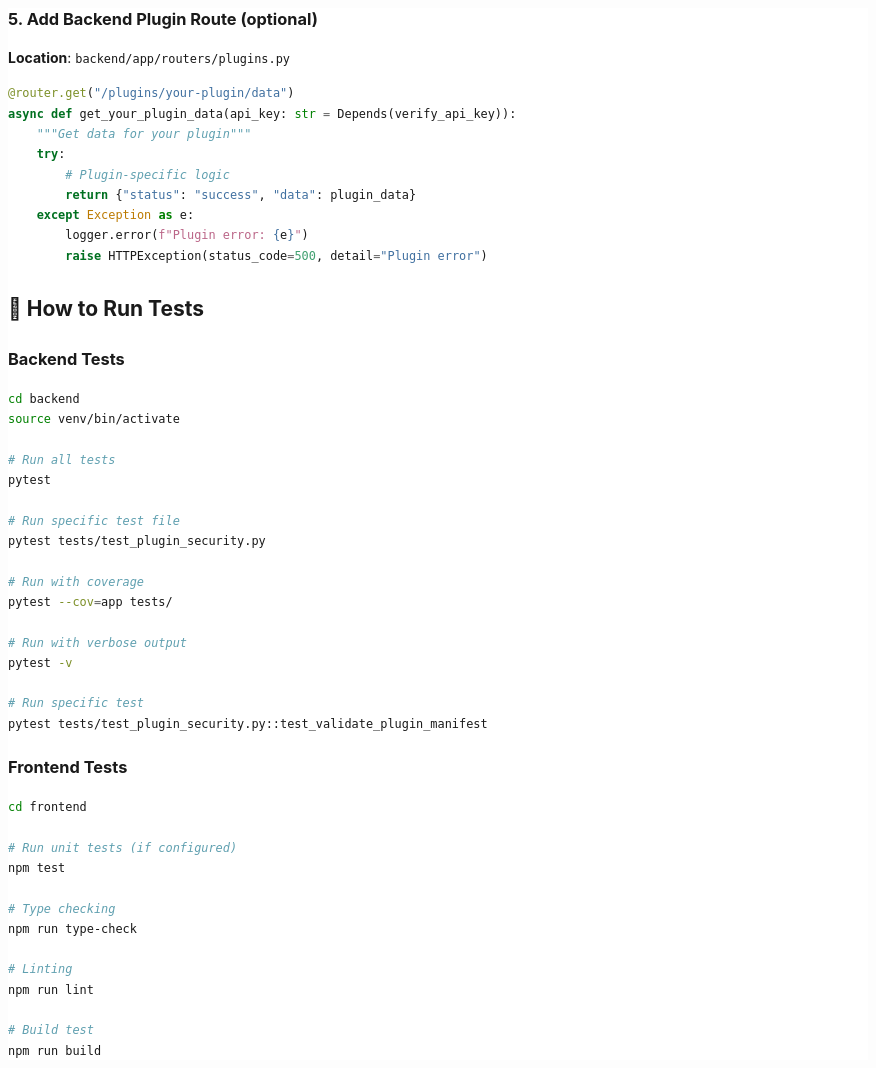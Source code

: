### 5. Add Backend Plugin Route (optional)

**Location**: `backend/app/routers/plugins.py`

```python
@router.get("/plugins/your-plugin/data")
async def get_your_plugin_data(api_key: str = Depends(verify_api_key)):
    """Get data for your plugin"""
    try:
        # Plugin-specific logic
        return {"status": "success", "data": plugin_data}
    except Exception as e:
        logger.error(f"Plugin error: {e}")
        raise HTTPException(status_code=500, detail="Plugin error")
```

## 🧪 How to Run Tests

### Backend Tests

```bash
cd backend
source venv/bin/activate

# Run all tests
pytest

# Run specific test file
pytest tests/test_plugin_security.py

# Run with coverage
pytest --cov=app tests/

# Run with verbose output
pytest -v

# Run specific test
pytest tests/test_plugin_security.py::test_validate_plugin_manifest
```

### Frontend Tests

```bash
cd frontend

# Run unit tests (if configured)
npm test

# Type checking
npm run type-check

# Linting
npm run lint

# Build test
npm run build
```
